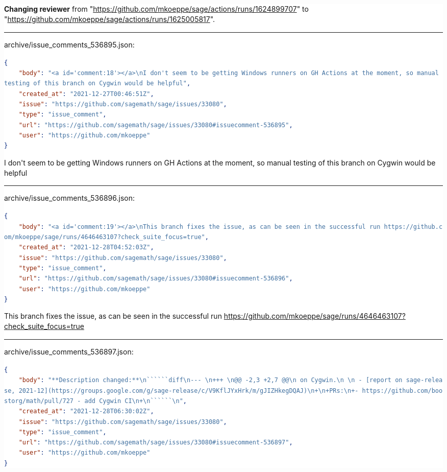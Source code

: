 **Changing reviewer** from "https://github.com/mkoeppe/sage/actions/runs/1624899707" to "https://github.com/mkoeppe/sage/actions/runs/1625005817".



---

archive/issue_comments_536895.json:
```json
{
    "body": "<a id='comment:18'></a>\nI don't seem to be getting Windows runners on GH Actions at the moment, so manual testing of this branch on Cygwin would be helpful",
    "created_at": "2021-12-27T00:46:51Z",
    "issue": "https://github.com/sagemath/sage/issues/33080",
    "type": "issue_comment",
    "url": "https://github.com/sagemath/sage/issues/33080#issuecomment-536895",
    "user": "https://github.com/mkoeppe"
}
```

<a id='comment:18'></a>
I don't seem to be getting Windows runners on GH Actions at the moment, so manual testing of this branch on Cygwin would be helpful



---

archive/issue_comments_536896.json:
```json
{
    "body": "<a id='comment:19'></a>\nThis branch fixes the issue, as can be seen in the successful run https://github.com/mkoeppe/sage/runs/4646463107?check_suite_focus=true",
    "created_at": "2021-12-28T04:52:03Z",
    "issue": "https://github.com/sagemath/sage/issues/33080",
    "type": "issue_comment",
    "url": "https://github.com/sagemath/sage/issues/33080#issuecomment-536896",
    "user": "https://github.com/mkoeppe"
}
```

<a id='comment:19'></a>
This branch fixes the issue, as can be seen in the successful run https://github.com/mkoeppe/sage/runs/4646463107?check_suite_focus=true



---

archive/issue_comments_536897.json:
```json
{
    "body": "**Description changed:**\n``````diff\n--- \n+++ \n@@ -2,3 +2,7 @@\n on Cygwin.\n \n - [report on sage-release, 2021-12](https://groups.google.com/g/sage-release/c/V9KflJYxHrk/m/gJIZHkegDQAJ)\n+\n+PRs:\n+- https://github.com/boostorg/math/pull/727 - add Cygwin CI\n+\n``````\n",
    "created_at": "2021-12-28T06:30:02Z",
    "issue": "https://github.com/sagemath/sage/issues/33080",
    "type": "issue_comment",
    "url": "https://github.com/sagemath/sage/issues/33080#issuecomment-536897",
    "user": "https://github.com/mkoeppe"
}
```
